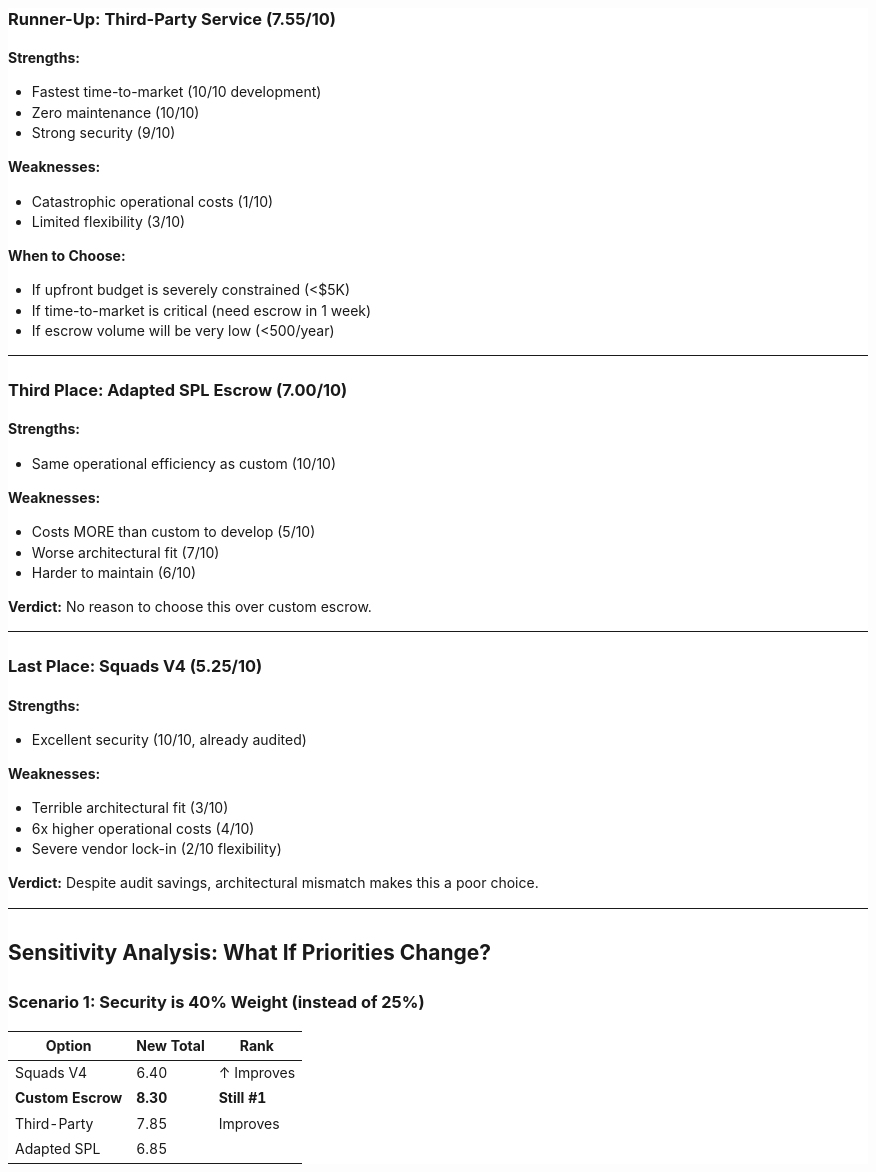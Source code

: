 ### Runner-Up: Third-Party Service (7.55/10)

**Strengths:**
- Fastest time-to-market (10/10 development)
- Zero maintenance (10/10)
- Strong security (9/10)

**Weaknesses:**
- Catastrophic operational costs (1/10)
- Limited flexibility (3/10)

**When to Choose:**
- If upfront budget is severely constrained (<$5K)
- If time-to-market is critical (need escrow in 1 week)
- If escrow volume will be very low (<500/year)

---

### Third Place: Adapted SPL Escrow (7.00/10)

**Strengths:**
- Same operational efficiency as custom (10/10)

**Weaknesses:**
- Costs MORE than custom to develop (5/10)
- Worse architectural fit (7/10)
- Harder to maintain (6/10)

**Verdict:** No reason to choose this over custom escrow.

---

### Last Place: Squads V4 (5.25/10)

**Strengths:**
- Excellent security (10/10, already audited)

**Weaknesses:**
- Terrible architectural fit (3/10)
- 6x higher operational costs (4/10)
- Severe vendor lock-in (2/10 flexibility)

**Verdict:** Despite audit savings, architectural mismatch makes this a poor choice.

---

## Sensitivity Analysis: What If Priorities Change?

### Scenario 1: Security is 40% Weight (instead of 25%)

| Option | New Total | Rank |
|--------|-----------|------|
| Squads V4 | 6.40 | ↑ Improves |
| **Custom Escrow** | **8.30** | **Still #1** |
| Third-Party | 7.85 | Improves |
| Adapted SPL | 6.85 | |
